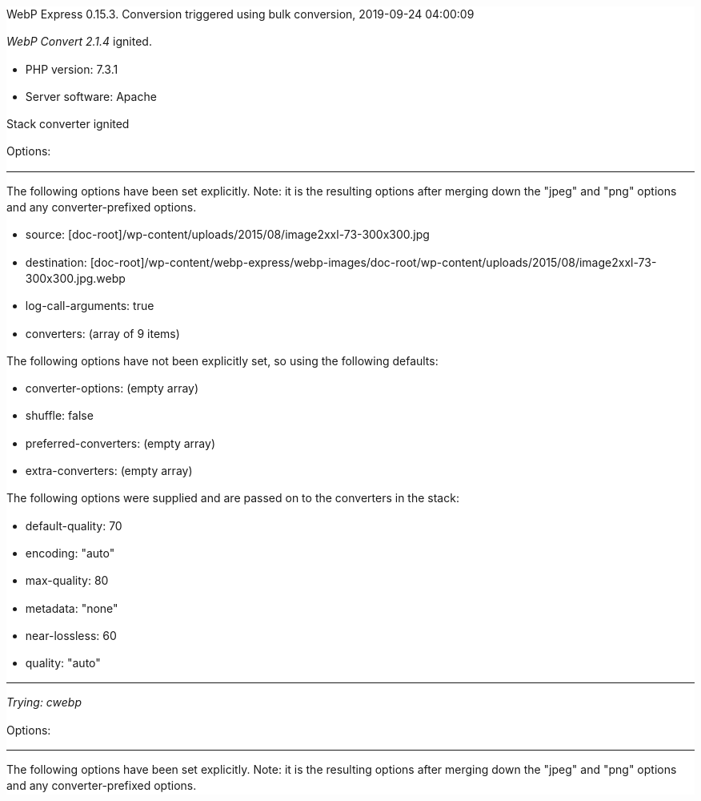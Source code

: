 WebP Express 0.15.3. Conversion triggered using bulk conversion, 2019-09-24 04:00:09


*WebP Convert 2.1.4*  ignited.

- PHP version: 7.3.1

- Server software: Apache


Stack converter ignited


Options:

------------

The following options have been set explicitly. Note: it is the resulting options after merging down the "jpeg" and "png" options and any converter-prefixed options.

- source: [doc-root]/wp-content/uploads/2015/08/image2xxl-73-300x300.jpg

- destination: [doc-root]/wp-content/webp-express/webp-images/doc-root/wp-content/uploads/2015/08/image2xxl-73-300x300.jpg.webp

- log-call-arguments: true

- converters: (array of 9 items)


The following options have not been explicitly set, so using the following defaults:

- converter-options: (empty array)

- shuffle: false

- preferred-converters: (empty array)

- extra-converters: (empty array)


The following options were supplied and are passed on to the converters in the stack:

- default-quality: 70

- encoding: "auto"

- max-quality: 80

- metadata: "none"

- near-lossless: 60

- quality: "auto"

------------



*Trying: cwebp* 


Options:

------------

The following options have been set explicitly. Note: it is the resulting options after merging down the "jpeg" and "png" options and any converter-prefixed options.
